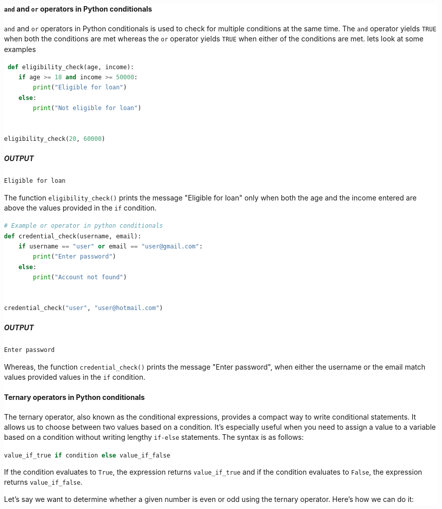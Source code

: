 #### `and` and `or` operators in Python conditionals
`and` and `or` operators in Python conditionals is used to check for multiple conditions at the same time. The `and` operator yields `TRUE` when both the conditions are met whereas the `or` operator yields `TRUE` when either of the conditions are met. lets look at some examples 
```python 
 def eligibility_check(age, income):
    if age >= 18 and income >= 50000:
        print("Eligible for loan")
    else:
        print("Not eligible for loan")


eligibility_check(20, 60000)
```
##### OUTPUT
```
Eligible for loan
```
The function `eligibility_check()`  prints the message "Eligible for loan" only when both the age and the income entered are above the values provided in the `if` condition. 
```python
# Example or operator in python conditionals
def credential_check(username, email):
    if username == "user" or email == "user@gmail.com":
        print("Enter password")
    else:
        print("Account not found")


credential_check("user", "user@hotmail.com")
```
##### OUTPUT
```
Enter password
```
Whereas, the function `credential_check()`  prints the message "Enter password", when either the username or the email match values provided values in the `if` condition.


#### Ternary operators in Python conditionals
The ternary operator, also known as the conditional expressions, provides a compact way to write conditional statements. It allows us to choose between two values based on a condition. It’s especially useful when you need to assign a value to a variable based on a condition without writing lengthy `if-else` statements. The syntax is as follows:
```python
value_if_true if condition else value_if_false
```
If the condition evaluates to `True`, the expression returns `value_if_true` and if the condition evaluates to `False`, the expression returns `value_if_false`.

Let’s say we want to determine whether a given number is even or odd using the ternary operator. Here’s how we can do it:
